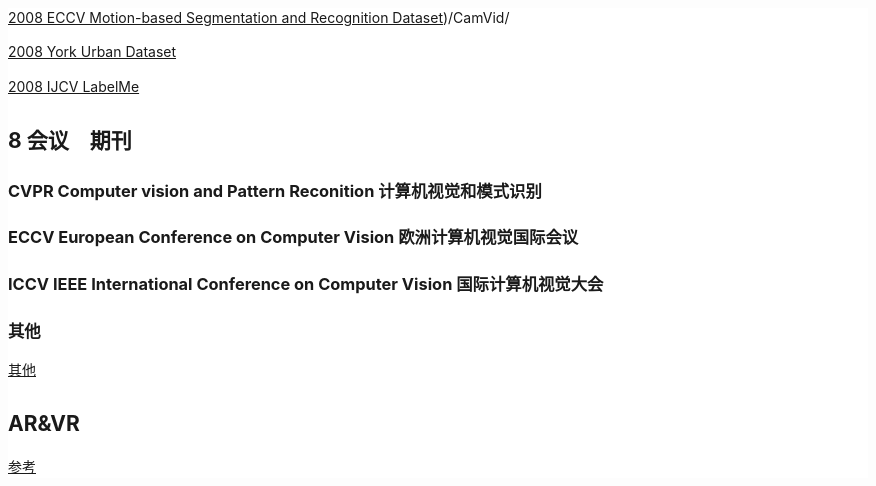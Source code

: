 [2008 ECCV Motion-based Segmentation and Recognition Dataset](http://mi.eng.cam.ac.uk/research/projects/VideoRec))/CamVid/

[2008 York Urban Dataset](http://www.elderlab.yorku.ca/YorkUrbanDB/)

[2008 IJCV LabelMe](http://labelme.csail.mit.edu/LabelMeToolbox/index.html)


## 8 会议　期刊　
### CVPR Computer vision  and  Pattern Reconition 计算机视觉和模式识别
### ECCV European Conference on Computer Vision   欧洲计算机视觉国际会议 
### ICCV IEEE International Conference on Computer Vision  国际计算机视觉大会
### 其他
[其他](http://www.ipcv.org/otherpaper/)
###
###
###
###


## AR&VR
[参考](http://www.ipcv.org/category/top-dir/arvr/)


## 
